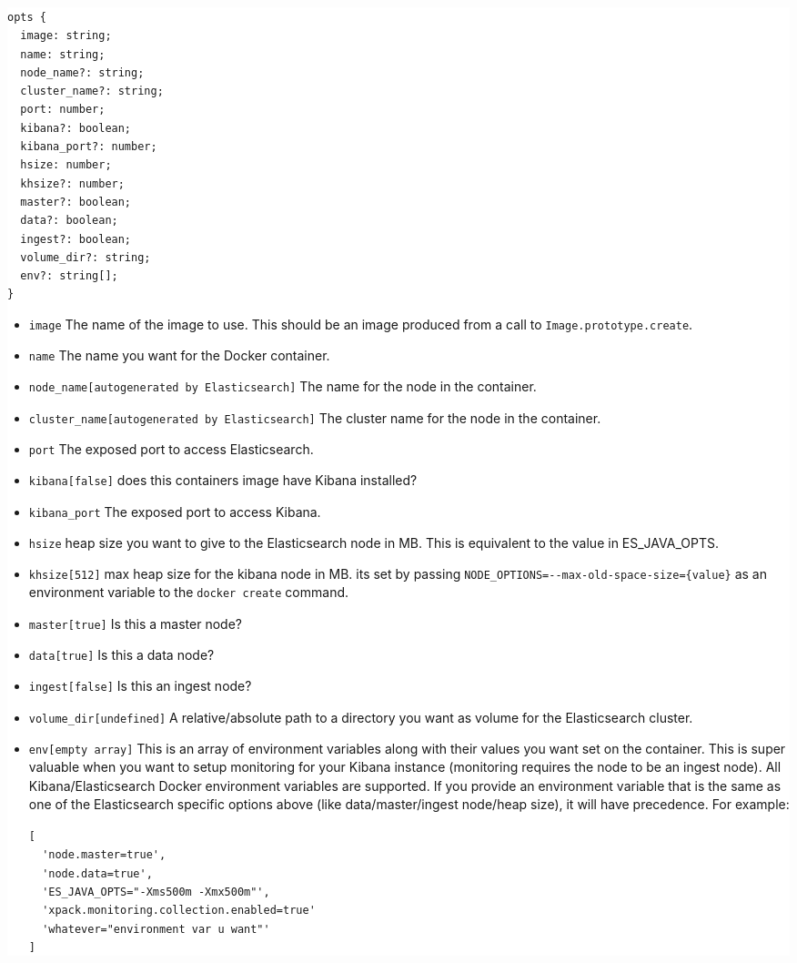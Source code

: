   ```
  opts {
    image: string;
    name: string;
    node_name?: string;
    cluster_name?: string;
    port: number;
    kibana?: boolean;
    kibana_port?: number;
    hsize: number;
    khsize?: number;
    master?: boolean;
    data?: boolean;
    ingest?: boolean;
    volume_dir?: string;
    env?: string[];
  }
  ```

  - `image` The name of the image to use. This should be an image produced from a call to `Image.prototype.create`.
  - `name` The name you want for the Docker container.
  - `node_name[autogenerated by Elasticsearch]` The name for the node in the container.
  - `cluster_name[autogenerated by Elasticsearch]` The cluster name for the node in the container.
  - `port` The exposed port to access Elasticsearch.
  - `kibana[false]` does this containers image have Kibana installed?
  - `kibana_port` The exposed port to access Kibana.
  - `hsize` heap size you want to give to the Elasticsearch node in MB. This is equivalent to the value in ES_JAVA_OPTS.
  - `khsize[512]` max heap size for the kibana node in MB. its set by passing `NODE_OPTIONS=--max-old-space-size={value}` as an environment variable to the `docker create` command.
  - `master[true]` Is this a master node?
  - `data[true]` Is this a data node?
  - `ingest[false]` Is this an ingest node?
  - `volume_dir[undefined]` A relative/absolute path to a directory you want as volume for the Elasticsearch cluster.
  - `env[empty array]` This is an array of environment variables along with their values you want set on the container. This is super valuable when you want to setup monitoring for your Kibana instance (monitoring requires the node to be an ingest node). All Kibana/Elasticsearch Docker environment variables are supported. If you provide an environment variable that is the same as one of the Elasticsearch specific options above (like data/master/ingest node/heap size), it will have precedence. For example:

    ```
    [
      'node.master=true',
      'node.data=true',
      'ES_JAVA_OPTS="-Xms500m -Xmx500m"',
      'xpack.monitoring.collection.enabled=true'
      'whatever="environment var u want"'
    ]
    ```
